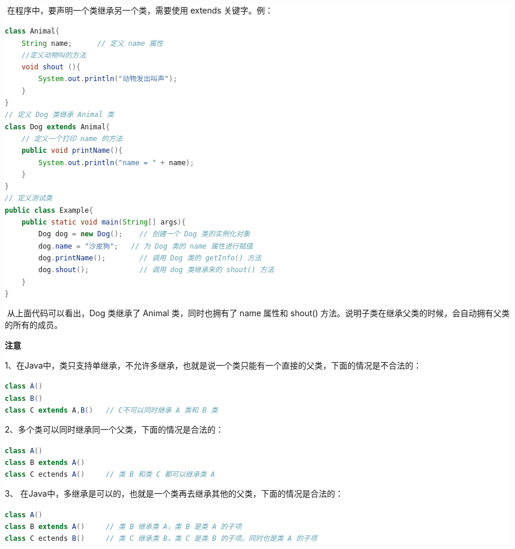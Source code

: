 ​	在程序中，要声明一个类继承另一个类，需要使用 extends 关键字。例：

```java
class Animal{
    String name;      // 定义 name 属性
    //定义动物叫的方法
    void shout (){
        System.out.println("动物发出叫声");
    }
}
// 定义 Dog 类继承 Animal 类
class Dog extends Animal{
    // 定义一个打印 name 的方法
    public void printName(){
        System.out.println("name = " + name);
    }
}
// 定义测试类
public class Example{
    public static void main(String[] args){
        Dog dog = new Dog();	// 创建一个 Dog 类的实例化对象
        dog.name = "沙皮狗";	// 为 Dog 类的 name 属性进行赋值
        dog.printName();		// 调用 Dog 类的 getInfo() 方法
        dog.shout();			// 调用 dog 类继承来的 shout() 方法
    }
}

```

​	从上面代码可以看出，Dog 类继承了 Animal 类，同时也拥有了 name 属性和 shout() 方法。说明子类在继承父类的时候，会自动拥有父类的所有的成员。

**注意**

1、在Java中，类只支持单继承，不允许多继承，也就是说一个类只能有一个直接的父类，下面的情况是不合法的：

```Java
class A()
class B()
class C extends A,B()	// C不可以同时继承 A 类和 B 类
```

2、多个类可以同时继承同一个父类，下面的情况是合法的：

```java
class A()
class B extends A()
class C ectends A()		// 类 B 和类 C 都可以继承类 A
```

3、 在Java中，多继承是可以的，也就是一个类再去继承其他的父类，下面的情况是合法的：

```java
class A()
class B extends A()		// 类 B 继承类 A，类 B 是类 A 的子项
class C ectends B()		// 类 C 继承类 B，类 C 是类 B 的子项。同时也是类 A 的子项
```
